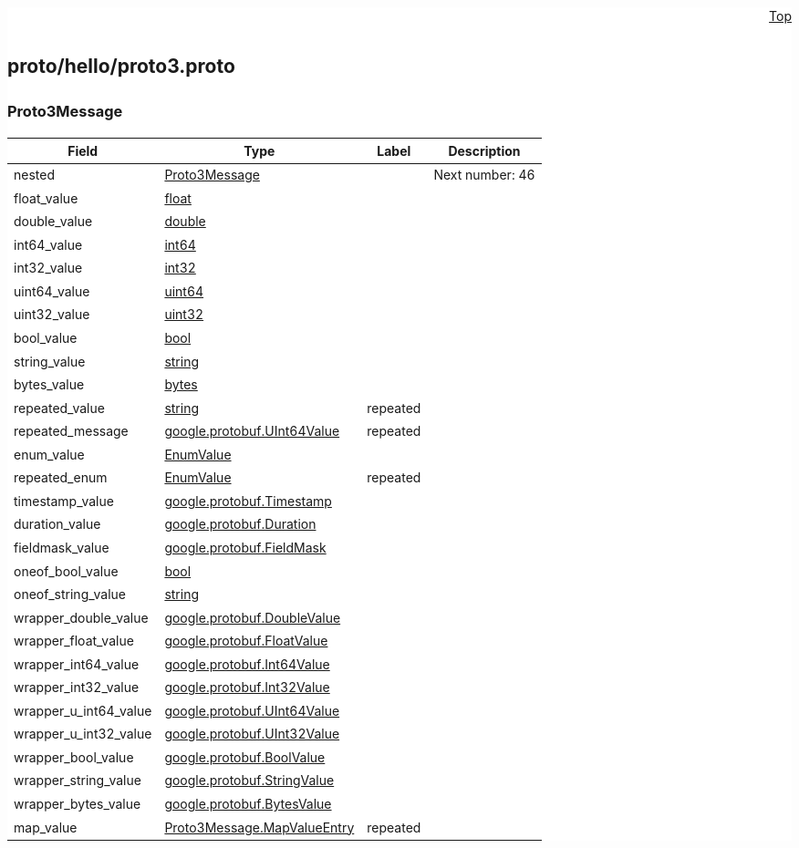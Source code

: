 
<a name="proto_hello_proto3-proto"></a>
<p align="right"><a href="#top">Top</a></p>

## proto/hello/proto3.proto



<a name="hello-Proto3Message"></a>

### Proto3Message



| Field | Type | Label | Description |
| ----- | ---- | ----- | ----------- |
| nested | [Proto3Message](#hello-Proto3Message) |  | Next number: 46 |
| float_value | [float](#float) |  |  |
| double_value | [double](#double) |  |  |
| int64_value | [int64](#int64) |  |  |
| int32_value | [int32](#int32) |  |  |
| uint64_value | [uint64](#uint64) |  |  |
| uint32_value | [uint32](#uint32) |  |  |
| bool_value | [bool](#bool) |  |  |
| string_value | [string](#string) |  |  |
| bytes_value | [bytes](#bytes) |  |  |
| repeated_value | [string](#string) | repeated |  |
| repeated_message | [google.protobuf.UInt64Value](#google-protobuf-UInt64Value) | repeated |  |
| enum_value | [EnumValue](#hello-EnumValue) |  |  |
| repeated_enum | [EnumValue](#hello-EnumValue) | repeated |  |
| timestamp_value | [google.protobuf.Timestamp](#google-protobuf-Timestamp) |  |  |
| duration_value | [google.protobuf.Duration](#google-protobuf-Duration) |  |  |
| fieldmask_value | [google.protobuf.FieldMask](#google-protobuf-FieldMask) |  |  |
| oneof_bool_value | [bool](#bool) |  |  |
| oneof_string_value | [string](#string) |  |  |
| wrapper_double_value | [google.protobuf.DoubleValue](#google-protobuf-DoubleValue) |  |  |
| wrapper_float_value | [google.protobuf.FloatValue](#google-protobuf-FloatValue) |  |  |
| wrapper_int64_value | [google.protobuf.Int64Value](#google-protobuf-Int64Value) |  |  |
| wrapper_int32_value | [google.protobuf.Int32Value](#google-protobuf-Int32Value) |  |  |
| wrapper_u_int64_value | [google.protobuf.UInt64Value](#google-protobuf-UInt64Value) |  |  |
| wrapper_u_int32_value | [google.protobuf.UInt32Value](#google-protobuf-UInt32Value) |  |  |
| wrapper_bool_value | [google.protobuf.BoolValue](#google-protobuf-BoolValue) |  |  |
| wrapper_string_value | [google.protobuf.StringValue](#google-protobuf-StringValue) |  |  |
| wrapper_bytes_value | [google.protobuf.BytesValue](#google-protobuf-BytesValue) |  |  |
| map_value | [Proto3Message.MapValueEntry](#hello-Proto3Message-MapValueEntry) | repeated |  |
